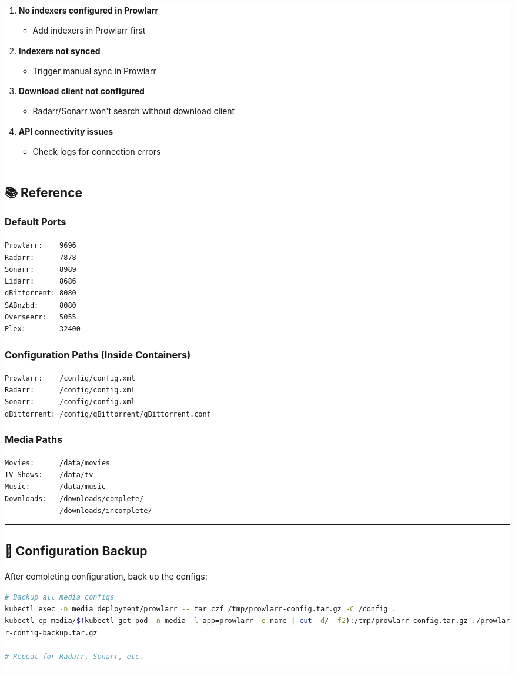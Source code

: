 1. **No indexers configured in Prowlarr**
   - Add indexers in Prowlarr first

2. **Indexers not synced**
   - Trigger manual sync in Prowlarr

3. **Download client not configured**
   - Radarr/Sonarr won't search without download client

4. **API connectivity issues**
   - Check logs for connection errors

---

## 📚 **Reference**

### **Default Ports**
```
Prowlarr:    9696
Radarr:      7878
Sonarr:      8989
Lidarr:      8686
qBittorrent: 8080
SABnzbd:     8080
Overseerr:   5055
Plex:        32400
```

### **Configuration Paths (Inside Containers)**
```
Prowlarr:    /config/config.xml
Radarr:      /config/config.xml
Sonarr:      /config/config.xml
qBittorrent: /config/qBittorrent/qBittorrent.conf
```

### **Media Paths**
```
Movies:      /data/movies
TV Shows:    /data/tv
Music:       /data/music
Downloads:   /downloads/complete/
             /downloads/incomplete/
```

---

## 📝 **Configuration Backup**

After completing configuration, back up the configs:

```bash
# Backup all media configs
kubectl exec -n media deployment/prowlarr -- tar czf /tmp/prowlarr-config.tar.gz -C /config .
kubectl cp media/$(kubectl get pod -n media -l app=prowlarr -o name | cut -d/ -f2):/tmp/prowlarr-config.tar.gz ./prowlarr-config-backup.tar.gz

# Repeat for Radarr, Sonarr, etc.
```

---